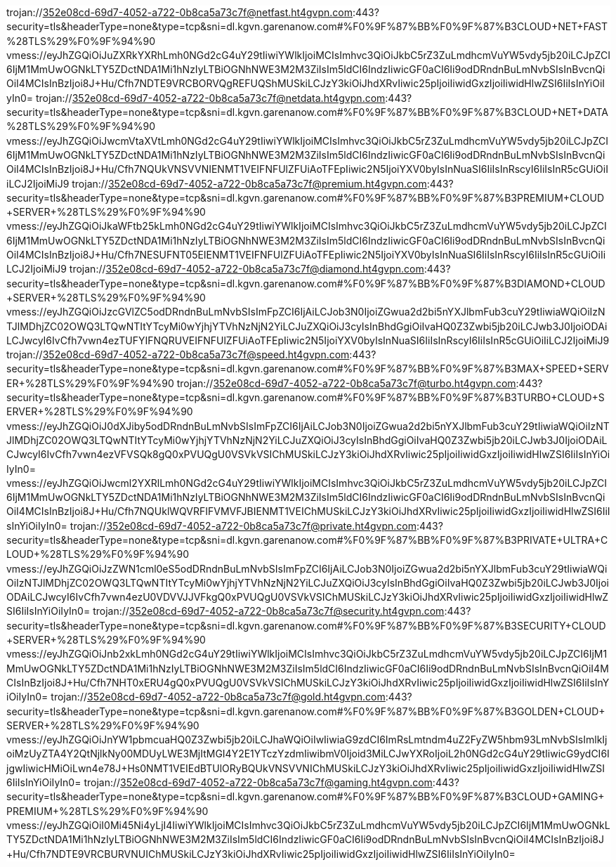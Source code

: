 trojan://352e08cd-69d7-4052-a722-0b8ca5a73c7f@netfast.ht4gvpn.com:443?security=tls&headerType=none&type=tcp&sni=dl.kgvn.garenanow.com#%F0%9F%87%BB%F0%9F%87%B3CLOUD+NET+FAST%28TLS%29%F0%9F%94%90
vmess://eyJhZGQiOiJuZXRkYXRhLmh0NGd2cG4uY29tIiwiYWlkIjoiMCIsImhvc3QiOiJkbC5rZ3ZuLmdhcmVuYW5vdy5jb20iLCJpZCI6IjM1MmUwOGNkLTY5ZDctNDA1Mi1hNzIyLTBiOGNhNWE3M2M3ZiIsIm5ldCI6IndzIiwicGF0aCI6Ii9odDRndnBuLmNvbSIsInBvcnQiOiI4MCIsInBzIjoi8J+Hu/Cfh7NDTE9VRCBORVQgREFUQShMUSkiLCJzY3kiOiJhdXRvIiwic25pIjoiIiwidGxzIjoiIiwidHlwZSI6IiIsInYiOiIyIn0=
trojan://352e08cd-69d7-4052-a722-0b8ca5a73c7f@netdata.ht4gvpn.com:443?security=tls&headerType=none&type=tcp&sni=dl.kgvn.garenanow.com#%F0%9F%87%BB%F0%9F%87%B3CLOUD+NET+DATA%28TLS%29%F0%9F%94%90
vmess://eyJhZGQiOiJwcmVtaXVtLmh0NGd2cG4uY29tIiwiYWlkIjoiMCIsImhvc3QiOiJkbC5rZ3ZuLmdhcmVuYW5vdy5jb20iLCJpZCI6IjM1MmUwOGNkLTY5ZDctNDA1Mi1hNzIyLTBiOGNhNWE3M2M3ZiIsIm5ldCI6IndzIiwicGF0aCI6Ii9odDRndnBuLmNvbSIsInBvcnQiOiI4MCIsInBzIjoi8J+Hu/Cfh7NQUkVNSVVNIENMT1VEIFNFUlZFUiAoTFEpIiwic2N5IjoiYXV0byIsInNuaSI6IiIsInRscyI6IiIsInR5cGUiOiIiLCJ2IjoiMiJ9
trojan://352e08cd-69d7-4052-a722-0b8ca5a73c7f@premium.ht4gvpn.com:443?security=tls&headerType=none&type=tcp&sni=dl.kgvn.garenanow.com#%F0%9F%87%BB%F0%9F%87%B3PREMIUM+CLOUD+SERVER+%28TLS%29%F0%9F%94%90
vmess://eyJhZGQiOiJkaWFtb25kLmh0NGd2cG4uY29tIiwiYWlkIjoiMCIsImhvc3QiOiJkbC5rZ3ZuLmdhcmVuYW5vdy5jb20iLCJpZCI6IjM1MmUwOGNkLTY5ZDctNDA1Mi1hNzIyLTBiOGNhNWE3M2M3ZiIsIm5ldCI6IndzIiwicGF0aCI6Ii9odDRndnBuLmNvbSIsInBvcnQiOiI4MCIsInBzIjoi8J+Hu/Cfh7NESUFNT05EIENMT1VEIFNFUlZFUiAoTFEpIiwic2N5IjoiYXV0byIsInNuaSI6IiIsInRscyI6IiIsInR5cGUiOiIiLCJ2IjoiMiJ9
trojan://352e08cd-69d7-4052-a722-0b8ca5a73c7f@diamond.ht4gvpn.com:443?security=tls&headerType=none&type=tcp&sni=dl.kgvn.garenanow.com#%F0%9F%87%BB%F0%9F%87%B3DIAMOND+CLOUD+SERVER+%28TLS%29%F0%9F%94%90
vmess://eyJhZGQiOiJzcGVlZC5odDRndnBuLmNvbSIsImFpZCI6IjAiLCJob3N0IjoiZGwua2d2bi5nYXJlbmFub3cuY29tIiwiaWQiOiIzNTJlMDhjZC02OWQ3LTQwNTItYTcyMi0wYjhjYTVhNzNjN2YiLCJuZXQiOiJ3cyIsInBhdGgiOiIvaHQ0Z3Zwbi5jb20iLCJwb3J0IjoiODAiLCJwcyI6IvCfh7vwn4ezTUFYIFNQRUVEIFNFUlZFUiAoTFEpIiwic2N5IjoiYXV0byIsInNuaSI6IiIsInRscyI6IiIsInR5cGUiOiIiLCJ2IjoiMiJ9
trojan://352e08cd-69d7-4052-a722-0b8ca5a73c7f@speed.ht4gvpn.com:443?security=tls&headerType=none&type=tcp&sni=dl.kgvn.garenanow.com#%F0%9F%87%BB%F0%9F%87%B3MAX+SPEED+SERVER+%28TLS%29%F0%9F%94%90
trojan://352e08cd-69d7-4052-a722-0b8ca5a73c7f@turbo.ht4gvpn.com:443?security=tls&headerType=none&type=tcp&sni=dl.kgvn.garenanow.com#%F0%9F%87%BB%F0%9F%87%B3TURBO+CLOUD+SERVER+%28TLS%29%F0%9F%94%90
vmess://eyJhZGQiOiJ0dXJiby5odDRndnBuLmNvbSIsImFpZCI6IjAiLCJob3N0IjoiZGwua2d2bi5nYXJlbmFub3cuY29tIiwiaWQiOiIzNTJlMDhjZC02OWQ3LTQwNTItYTcyMi0wYjhjYTVhNzNjN2YiLCJuZXQiOiJ3cyIsInBhdGgiOiIvaHQ0Z3Zwbi5jb20iLCJwb3J0IjoiODAiLCJwcyI6IvCfh7vwn4ezVFVSQk8gQ0xPVUQgU0VSVkVSIChMUSkiLCJzY3kiOiJhdXRvIiwic25pIjoiIiwidGxzIjoiIiwidHlwZSI6IiIsInYiOiIyIn0=
vmess://eyJhZGQiOiJwcml2YXRlLmh0NGd2cG4uY29tIiwiYWlkIjoiMCIsImhvc3QiOiJkbC5rZ3ZuLmdhcmVuYW5vdy5jb20iLCJpZCI6IjM1MmUwOGNkLTY5ZDctNDA1Mi1hNzIyLTBiOGNhNWE3M2M3ZiIsIm5ldCI6IndzIiwicGF0aCI6Ii9odDRndnBuLmNvbSIsInBvcnQiOiI4MCIsInBzIjoi8J+Hu/Cfh7NQUklWQVRFIFVMVFJBIENMT1VEIChMUSkiLCJzY3kiOiJhdXRvIiwic25pIjoiIiwidGxzIjoiIiwidHlwZSI6IiIsInYiOiIyIn0=
trojan://352e08cd-69d7-4052-a722-0b8ca5a73c7f@private.ht4gvpn.com:443?security=tls&headerType=none&type=tcp&sni=dl.kgvn.garenanow.com#%F0%9F%87%BB%F0%9F%87%B3PRIVATE+ULTRA+CLOUD+%28TLS%29%F0%9F%94%90
vmess://eyJhZGQiOiJzZWN1cml0eS5odDRndnBuLmNvbSIsImFpZCI6IjAiLCJob3N0IjoiZGwua2d2bi5nYXJlbmFub3cuY29tIiwiaWQiOiIzNTJlMDhjZC02OWQ3LTQwNTItYTcyMi0wYjhjYTVhNzNjN2YiLCJuZXQiOiJ3cyIsInBhdGgiOiIvaHQ0Z3Zwbi5jb20iLCJwb3J0IjoiODAiLCJwcyI6IvCfh7vwn4ezU0VDVVJJVFkgQ0xPVUQgU0VSVkVSIChMUSkiLCJzY3kiOiJhdXRvIiwic25pIjoiIiwidGxzIjoiIiwidHlwZSI6IiIsInYiOiIyIn0=
trojan://352e08cd-69d7-4052-a722-0b8ca5a73c7f@security.ht4gvpn.com:443?security=tls&headerType=none&type=tcp&sni=dl.kgvn.garenanow.com#%F0%9F%87%BB%F0%9F%87%B3SECURITY+CLOUD+SERVER+%28TLS%29%F0%9F%94%90
vmess://eyJhZGQiOiJnb2xkLmh0NGd2cG4uY29tIiwiYWlkIjoiMCIsImhvc3QiOiJkbC5rZ3ZuLmdhcmVuYW5vdy5jb20iLCJpZCI6IjM1MmUwOGNkLTY5ZDctNDA1Mi1hNzIyLTBiOGNhNWE3M2M3ZiIsIm5ldCI6IndzIiwicGF0aCI6Ii9odDRndnBuLmNvbSIsInBvcnQiOiI4MCIsInBzIjoi8J+Hu/Cfh7NHT0xERU4gQ0xPVUQgU0VSVkVSIChMUSkiLCJzY3kiOiJhdXRvIiwic25pIjoiIiwidGxzIjoiIiwidHlwZSI6IiIsInYiOiIyIn0=
trojan://352e08cd-69d7-4052-a722-0b8ca5a73c7f@gold.ht4gvpn.com:443?security=tls&headerType=none&type=tcp&sni=dl.kgvn.garenanow.com#%F0%9F%87%BB%F0%9F%87%B3GOLDEN+CLOUD+SERVER+%28TLS%29%F0%9F%94%90
vmess://eyJhZGQiOiJnYW1pbmcuaHQ0Z3Zwbi5jb20iLCJhaWQiOiIwIiwiaG9zdCI6ImRsLmtndm4uZ2FyZW5hbm93LmNvbSIsImlkIjoiMzUyZTA4Y2QtNjlkNy00MDUyLWE3MjItMGI4Y2E1YTczYzdmIiwibmV0Ijoid3MiLCJwYXRoIjoiL2h0NGd2cG4uY29tIiwicG9ydCI6IjgwIiwicHMiOiLwn4e78J+Hs0NMT1VEIEdBTUlORyBQUkVNSVVNIChMUSkiLCJzY3kiOiJhdXRvIiwic25pIjoiIiwidGxzIjoiIiwidHlwZSI6IiIsInYiOiIyIn0=
trojan://352e08cd-69d7-4052-a722-0b8ca5a73c7f@gaming.ht4gvpn.com:443?security=tls&headerType=none&type=tcp&sni=dl.kgvn.garenanow.com#%F0%9F%87%BB%F0%9F%87%B3CLOUD+GAMING+PREMIUM+%28TLS%29%F0%9F%94%90
vmess://eyJhZGQiOiI0Mi45Ni4yLjI4IiwiYWlkIjoiMCIsImhvc3QiOiJkbC5rZ3ZuLmdhcmVuYW5vdy5jb20iLCJpZCI6IjM1MmUwOGNkLTY5ZDctNDA1Mi1hNzIyLTBiOGNhNWE3M2M3ZiIsIm5ldCI6IndzIiwicGF0aCI6Ii9odDRndnBuLmNvbSIsInBvcnQiOiI4MCIsInBzIjoi8J+Hu/Cfh7NDTE9VRCBURVNUIChMUSkiLCJzY3kiOiJhdXRvIiwic25pIjoiIiwidGxzIjoiIiwidHlwZSI6IiIsInYiOiIyIn0=